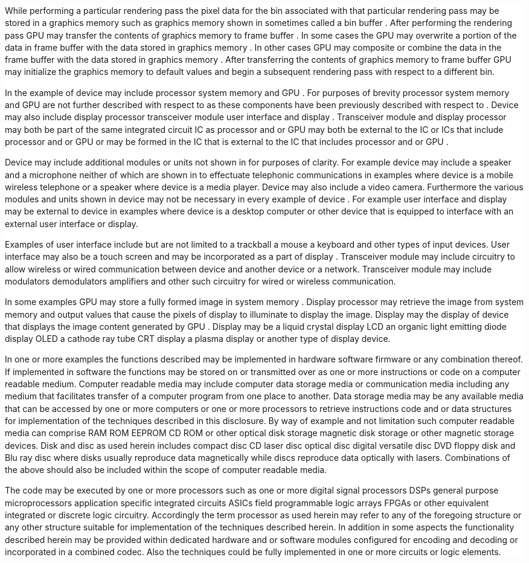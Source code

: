 While performing a particular rendering pass the pixel data for the bin associated with that particular rendering pass may be stored in a graphics memory such as graphics memory shown in sometimes called a bin buffer . After performing the rendering pass GPU may transfer the contents of graphics memory to frame buffer . In some cases the GPU may overwrite a portion of the data in frame buffer with the data stored in graphics memory . In other cases GPU may composite or combine the data in the frame buffer with the data stored in graphics memory . After transferring the contents of graphics memory to frame buffer GPU may initialize the graphics memory to default values and begin a subsequent rendering pass with respect to a different bin.

In the example of device may include processor system memory and GPU . For purposes of brevity processor system memory and GPU are not further described with respect to as these components have been previously described with respect to . Device may also include display processor transceiver module user interface and display . Transceiver module and display processor may both be part of the same integrated circuit IC as processor and or GPU may both be external to the IC or ICs that include processor and or GPU or may be formed in the IC that is external to the IC that includes processor and or GPU .

Device may include additional modules or units not shown in for purposes of clarity. For example device may include a speaker and a microphone neither of which are shown in to effectuate telephonic communications in examples where device is a mobile wireless telephone or a speaker where device is a media player. Device may also include a video camera. Furthermore the various modules and units shown in device may not be necessary in every example of device . For example user interface and display may be external to device in examples where device is a desktop computer or other device that is equipped to interface with an external user interface or display.

Examples of user interface include but are not limited to a trackball a mouse a keyboard and other types of input devices. User interface may also be a touch screen and may be incorporated as a part of display . Transceiver module may include circuitry to allow wireless or wired communication between device and another device or a network. Transceiver module may include modulators demodulators amplifiers and other such circuitry for wired or wireless communication.

In some examples GPU may store a fully formed image in system memory . Display processor may retrieve the image from system memory and output values that cause the pixels of display to illuminate to display the image. Display may the display of device that displays the image content generated by GPU . Display may be a liquid crystal display LCD an organic light emitting diode display OLED a cathode ray tube CRT display a plasma display or another type of display device.

In one or more examples the functions described may be implemented in hardware software firmware or any combination thereof. If implemented in software the functions may be stored on or transmitted over as one or more instructions or code on a computer readable medium. Computer readable media may include computer data storage media or communication media including any medium that facilitates transfer of a computer program from one place to another. Data storage media may be any available media that can be accessed by one or more computers or one or more processors to retrieve instructions code and or data structures for implementation of the techniques described in this disclosure. By way of example and not limitation such computer readable media can comprise RAM ROM EEPROM CD ROM or other optical disk storage magnetic disk storage or other magnetic storage devices. Disk and disc as used herein includes compact disc CD laser disc optical disc digital versatile disc DVD floppy disk and Blu ray disc where disks usually reproduce data magnetically while discs reproduce data optically with lasers. Combinations of the above should also be included within the scope of computer readable media.

The code may be executed by one or more processors such as one or more digital signal processors DSPs general purpose microprocessors application specific integrated circuits ASICs field programmable logic arrays FPGAs or other equivalent integrated or discrete logic circuitry. Accordingly the term processor as used herein may refer to any of the foregoing structure or any other structure suitable for implementation of the techniques described herein. In addition in some aspects the functionality described herein may be provided within dedicated hardware and or software modules configured for encoding and decoding or incorporated in a combined codec. Also the techniques could be fully implemented in one or more circuits or logic elements.
